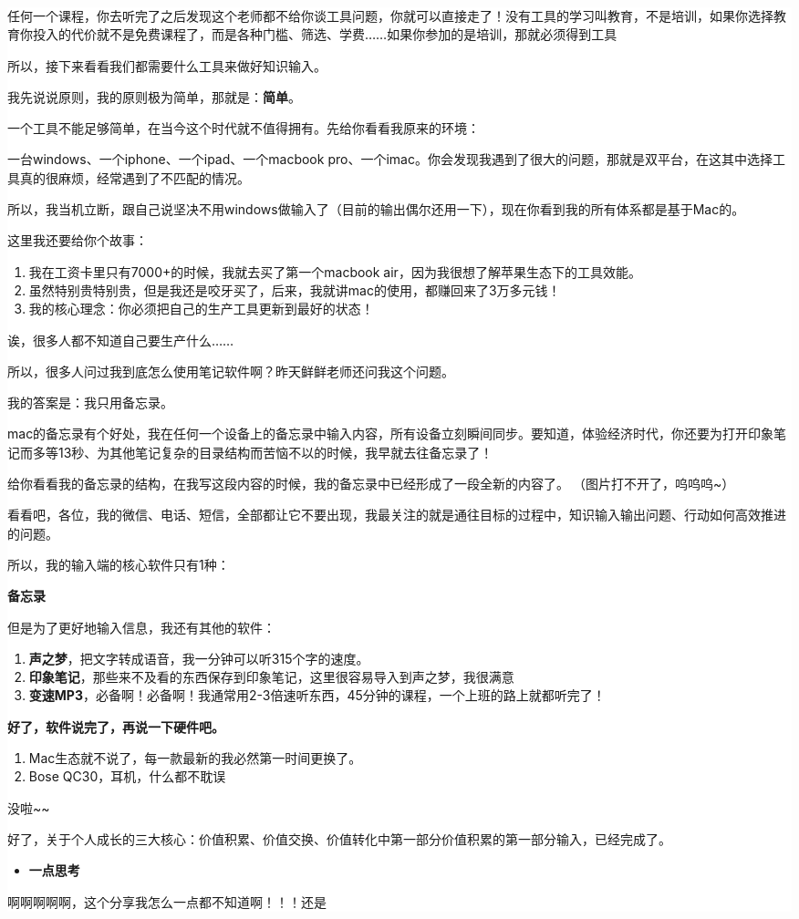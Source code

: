 任何一个课程，你去听完了之后发现这个老师都不给你谈工具问题，你就可以直接走了！没有工具的学习叫教育，不是培训，如果你选择教育你投入的代价就不是免费课程了，而是各种门槛、筛选、学费……如果你参加的是培训，那就必须得到工具

所以，接下来看看我们都需要什么工具来做好知识输入。

我先说说原则，我的原则极为简单，那就是：**简单**。

一个工具不能足够简单，在当今这个时代就不值得拥有。先给你看看我原来的环境：

一台windows、一个iphone、一个ipad、一个macbook pro、一个imac。你会发现我遇到了很大的问题，那就是双平台，在这其中选择工具真的很麻烦，经常遇到了不匹配的情况。

所以，我当机立断，跟自己说坚决不用windows做输入了（目前的输出偶尔还用一下），现在你看到我的所有体系都是基于Mac的。

这里我还要给你个故事：

1. 我在工资卡里只有7000+的时候，我就去买了第一个macbook air，因为我很想了解苹果生态下的工具效能。
2. 虽然特别贵特别贵，但是我还是咬牙买了，后来，我就讲mac的使用，都赚回来了3万多元钱！
3. 我的核心理念：你必须把自己的生产工具更新到最好的状态！

诶，很多人都不知道自己要生产什么……

所以，很多人问过我到底怎么使用笔记软件啊？昨天鲜鲜老师还问我这个问题。

我的答案是：我只用备忘录。

mac的备忘录有个好处，我在任何一个设备上的备忘录中输入内容，所有设备立刻瞬间同步。要知道，体验经济时代，你还要为打开印象笔记而多等13秒、为其他笔记复杂的目录结构而苦恼不以的时候，我早就去往备忘录了！

给你看看我的备忘录的结构，在我写这段内容的时候，我的备忘录中已经形成了一段全新的内容了。
（图片打不开了，呜呜呜~）

看看吧，各位，我的微信、电话、短信，全部都让它不要出现，我最关注的就是通往目标的过程中，知识输入输出问题、行动如何高效推进的问题。

所以，我的输入端的核心软件只有1种：

**备忘录**

但是为了更好地输入信息，我还有其他的软件：
1. **声之梦**，把文字转成语音，我一分钟可以听315个字的速度。
2. **印象笔记**，那些来不及看的东西保存到印象笔记，这里很容易导入到声之梦，我很满意
3. **变速MP3**，必备啊！必备啊！我通常用2-3倍速听东西，45分钟的课程，一个上班的路上就都听完了！

**好了，软件说完了，再说一下硬件吧。**

1. Mac生态就不说了，每一款最新的我必然第一时间更换了。
2. Bose QC30，耳机，什么都不耽误

没啦~~

好了，关于个人成长的三大核心：价值积累、价值交换、价值转化中第一部分价值积累的第一部分输入，已经完成了。

+ **一点思考**

啊啊啊啊啊，这个分享我怎么一点都不知道啊！！！还是